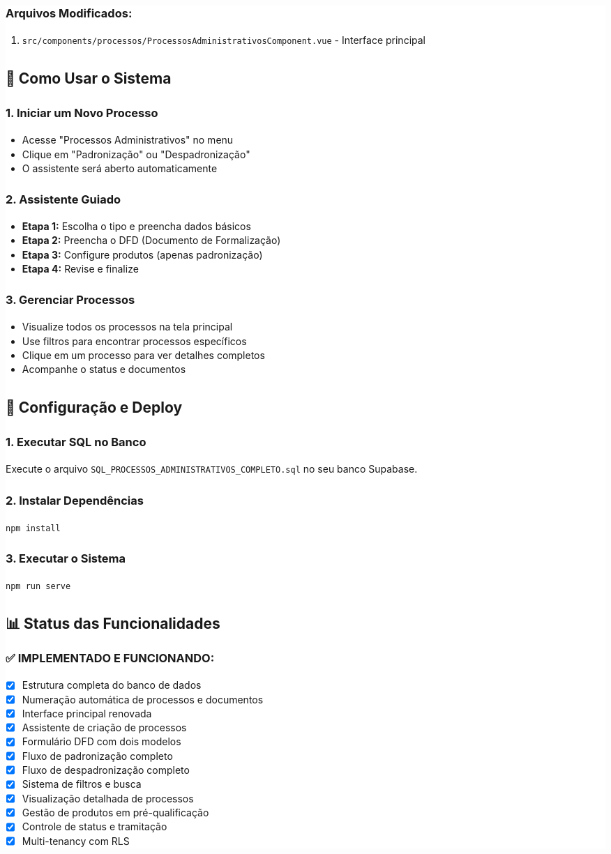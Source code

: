 ### **Arquivos Modificados:**
1. `src/components/processos/ProcessosAdministrativosComponent.vue` - Interface principal

## 🚀 Como Usar o Sistema

### **1. Iniciar um Novo Processo**
- Acesse "Processos Administrativos" no menu
- Clique em "Padronização" ou "Despadronização"
- O assistente será aberto automaticamente

### **2. Assistente Guiado**
- **Etapa 1:** Escolha o tipo e preencha dados básicos
- **Etapa 2:** Preencha o DFD (Documento de Formalização)
- **Etapa 3:** Configure produtos (apenas padronização)
- **Etapa 4:** Revise e finalize

### **3. Gerenciar Processos**
- Visualize todos os processos na tela principal
- Use filtros para encontrar processos específicos
- Clique em um processo para ver detalhes completos
- Acompanhe o status e documentos

## 🔧 Configuração e Deploy

### **1. Executar SQL no Banco**
Execute o arquivo `SQL_PROCESSOS_ADMINISTRATIVOS_COMPLETO.sql` no seu banco Supabase.

### **2. Instalar Dependências**
```bash
npm install
```

### **3. Executar o Sistema**
```bash
npm run serve
```

## 📊 Status das Funcionalidades

### ✅ **IMPLEMENTADO E FUNCIONANDO:**
- [x] Estrutura completa do banco de dados
- [x] Numeração automática de processos e documentos
- [x] Interface principal renovada
- [x] Assistente de criação de processos
- [x] Formulário DFD com dois modelos
- [x] Fluxo de padronização completo
- [x] Fluxo de despadronização completo
- [x] Sistema de filtros e busca
- [x] Visualização detalhada de processos
- [x] Gestão de produtos em pré-qualificação
- [x] Controle de status e tramitação
- [x] Multi-tenancy com RLS
